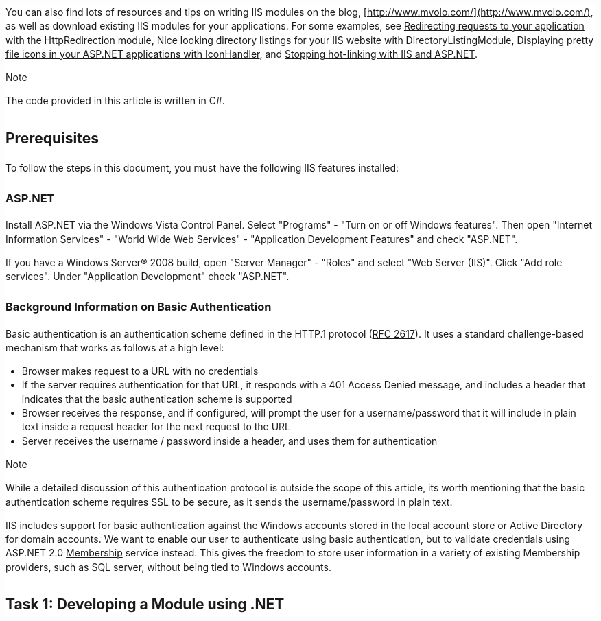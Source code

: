 You can also find lots of resources and tips on writing IIS modules on the blog, [http://www.mvolo.com/](http://www.mvolo.com/), as well as download existing IIS modules for your applications. For some examples, see [Redirecting requests to your application with the HttpRedirection module](http://mvolo.com/blogs/serverside/pages/Redirect-requests-to-your-application-with-the-HttpRedirection-module.aspx), [Nice looking directory listings for your IIS website with DirectoryListingModule](http://mvolo.com/blogs/serverside/archive/2007/01/21/Get-nice-looking-directory-listings-for-your-IIS-website-with-DirectoryListingModule.aspx), [Displaying pretty file icons in your ASP.NET applications with IconHandler](http://mvolo.com/blogs/serverside/archive/2007/01/11/Display-pretty-file-icons-in-your-ASP.NET-applications-with-IconHandler.aspx), and [Stopping hot-linking with IIS and ASP.NET](http://mvolo.com/blogs/serverside/archive/2006/11/10/Stopping-hot_2D00_linking-with-IIS-and-ASP.NET.aspx).

> [!NOTE]
> The code provided in this article is written in C#.

## Prerequisites

To follow the steps in this document, you must have the following IIS features installed:

### ASP.NET

Install ASP.NET via the Windows Vista Control Panel. Select "Programs" - "Turn on or off Windows features". Then open "Internet Information Services" - "World Wide Web Services" - "Application Development Features" and check "ASP.NET".

If you have a Windows Server® 2008 build, open "Server Manager" - "Roles" and select "Web Server (IIS)". Click "Add role services". Under "Application Development" check "ASP.NET".

### Background Information on Basic Authentication

Basic authentication is an authentication scheme defined in the HTTP.1 protocol ([RFC 2617](http://www.faqs.org/rfcs/rfc2617.html)). It uses a standard challenge-based mechanism that works as follows at a high level:

- Browser makes request to a URL with no credentials
- If the server requires authentication for that URL, it responds with a 401 Access Denied message, and includes a header that indicates that the basic authentication scheme is supported
- Browser receives the response, and if configured, will prompt the user for a username/password that it will include in plain text inside a request header for the next request to the URL
- Server receives the username / password inside a header, and uses them for authentication

> [!NOTE]
> While a detailed discussion of this authentication protocol is outside the scope of this article, its worth mentioning that the basic authentication scheme requires SSL to be secure, as it sends the username/password in plain text.

IIS includes support for basic authentication against the Windows accounts stored in the local account store or Active Directory for domain accounts. We want to enable our user to authenticate using basic authentication, but to validate credentials using ASP.NET 2.0 [Membership](https://www.asp.net/QUICKSTART/aspnet/doc/security/default.aspx) service instead. This gives the freedom to store user information in a variety of existing Membership providers, such as SQL server, without being tied to Windows accounts.

## Task 1: Developing a Module using .NET
